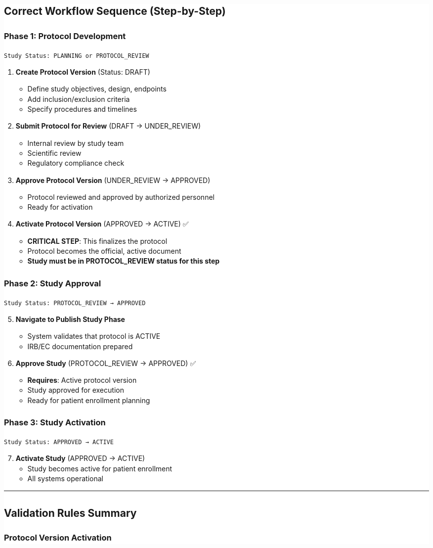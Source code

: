 ## Correct Workflow Sequence (Step-by-Step)

### Phase 1: Protocol Development
```
Study Status: PLANNING or PROTOCOL_REVIEW
```

1. **Create Protocol Version** (Status: DRAFT)
   - Define study objectives, design, endpoints
   - Add inclusion/exclusion criteria
   - Specify procedures and timelines

2. **Submit Protocol for Review** (DRAFT → UNDER_REVIEW)
   - Internal review by study team
   - Scientific review
   - Regulatory compliance check

3. **Approve Protocol Version** (UNDER_REVIEW → APPROVED)
   - Protocol reviewed and approved by authorized personnel
   - Ready for activation

4. **Activate Protocol Version** (APPROVED → ACTIVE) ✅
   - **CRITICAL STEP**: This finalizes the protocol
   - Protocol becomes the official, active document
   - **Study must be in PROTOCOL_REVIEW status for this step**

### Phase 2: Study Approval
```
Study Status: PROTOCOL_REVIEW → APPROVED
```

5. **Navigate to Publish Study Phase**
   - System validates that protocol is ACTIVE
   - IRB/EC documentation prepared

6. **Approve Study** (PROTOCOL_REVIEW → APPROVED) ✅
   - **Requires**: Active protocol version
   - Study approved for execution
   - Ready for patient enrollment planning

### Phase 3: Study Activation
```
Study Status: APPROVED → ACTIVE
```

7. **Activate Study** (APPROVED → ACTIVE)
   - Study becomes active for patient enrollment
   - All systems operational

---

## Validation Rules Summary

### Protocol Version Activation
